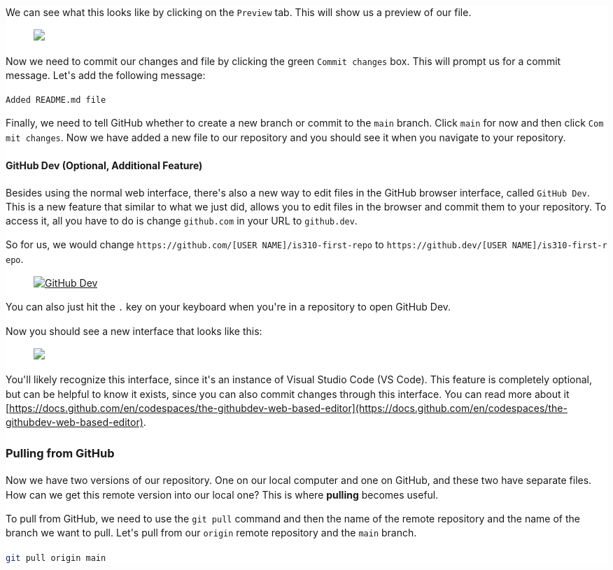 We can see what this looks like by clicking on the `Preview` tab. This will show us a preview of our file.

<figure>
  <a href="https://docs.github.com/assets/cb-84722/mw-1440/images/help/repository/new-file-preview.webp"><img src="https://docs.github.com/assets/cb-84722/mw-1440/images/help/repository/new-file-preview.webp" class="image-popup"></a>
</figure>

Now we need to commit our changes and file by clicking the green `Commit changes` box. This will prompt us for a commit message. Let's add the following message:

```md
Added README.md file
```

Finally, we need to tell GitHub whether to create a new branch or commit to the `main` branch. Click `main` for now and then click `Commit changes`. Now we have added a new file to our repository and you should see it when you navigate to your repository.

#### GitHub Dev (Optional, Additional Feature)

Besides using the normal web interface, there's also a new way to edit files in the GitHub browser interface, called `GitHub Dev`. This is a new feature that similar to what we just did, allows you to edit files in the browser and commit them to your repository. To access it, all you have to do is change `github.com` in your URL to `github.dev`.

So for us, we would change `https://github.com/[USER NAME]/is310-first-repo` to `https://github.dev/[USER NAME]/is310-first-repo`.

<figure>
  <a href="https://user-images.githubusercontent.com/856858/130119109-4769f2d7-9027-4bc4-a38c-10f297499e8f.gif"><img src="https://user-images.githubusercontent.com/856858/130119109-4769f2d7-9027-4bc4-a38c-10f297499e8f.gif" class="image-popup" alt="GitHub Dev"></a>
</figure>

You can also just hit the `.` key on your keyboard when you're in a repository to open GitHub Dev.

Now you should see a new interface that looks like this:

<figure>
  <a href="{{site.baseurl}}/assets/images/github_dev.png"><img src="{{site.baseurl}}/assets/images/github_dev.png" class="image-popup"></a>
</figure>

You'll likely recognize this interface, since it's an instance of Visual Studio Code (VS Code). This feature is completely optional, but can be helpful to know it exists, since you can also commit changes through this interface. You can read more about it [https://docs.github.com/en/codespaces/the-githubdev-web-based-editor](https://docs.github.com/en/codespaces/the-githubdev-web-based-editor).

### Pulling from GitHub

Now we have two versions of our repository. One on our local computer and one on GitHub, and these two have separate files. How can we get this remote version into our local one? This is where **pulling** becomes useful.

To pull from GitHub, we need to use the `git pull` command and then the name of the remote repository and the name of the branch we want to pull. Let's pull from our `origin` remote repository and the `main` branch.

```sh
git pull origin main
```


[^1]: Before Git, there were several generations of version control systems that evolved to meet the changing demands of software development. The first generation, represented by tools like Source Code Control System (SCCS) developed in 1972 by Marc Rochkind at Bell Labs, was centralized and relied on simple single-file locking-based concurrency. The Revision Control System (RCS), developed a decade later in 1982, followed the same lines but became widely popular due to its open-source nature. The second generation included the Concurrent Versions System (CVS), which allowed for more networked, collaborative work by introducing a merging-based approach instead of a file-locking approach. However, CVS had limitations that were addressed by its successor, Subversion, released in 2000, which allowed for more robust file set operations with atomic commits. Git represents the third generation of version control, combining lessons from these previous systems with new features suited for modern, large-scale software development. For more information, see Shane Lin's [*Git for Humanists*](https://shane-et-al.github.io/git_slab/).